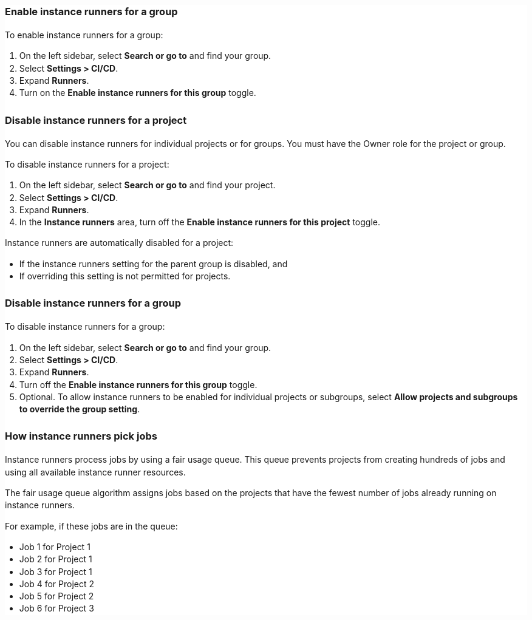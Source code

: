 ### Enable instance runners for a group

To enable instance runners for a group:

1. On the left sidebar, select **Search or go to** and find your group.
1. Select **Settings > CI/CD**.
1. Expand **Runners**.
1. Turn on the **Enable instance runners for this group** toggle.

### Disable instance runners for a project

You can disable instance runners for individual projects or for groups.
You must have the Owner role for the project
or group.

To disable instance runners for a project:

1. On the left sidebar, select **Search or go to** and find your project.
1. Select **Settings > CI/CD**.
1. Expand **Runners**.
1. In the **Instance runners** area, turn off the **Enable instance runners for this project** toggle.

Instance runners are automatically disabled for a project:

- If the instance runners setting for the parent group is disabled, and
- If overriding this setting is not permitted for projects.

### Disable instance runners for a group

To disable instance runners for a group:

1. On the left sidebar, select **Search or go to** and find your group.
1. Select **Settings > CI/CD**.
1. Expand **Runners**.
1. Turn off the **Enable instance runners for this group** toggle.
1. Optional. To allow instance runners to be enabled for individual projects or subgroups,
   select **Allow projects and subgroups to override the group setting**.

### How instance runners pick jobs

Instance runners process jobs by using a fair usage queue. This queue prevents
projects from creating hundreds of jobs and using all available
instance runner resources.

The fair usage queue algorithm assigns jobs based on the projects that have the
fewest number of jobs already running on instance runners.

For example, if these jobs are in the queue:

- Job 1 for Project 1
- Job 2 for Project 1
- Job 3 for Project 1
- Job 4 for Project 2
- Job 5 for Project 2
- Job 6 for Project 3
